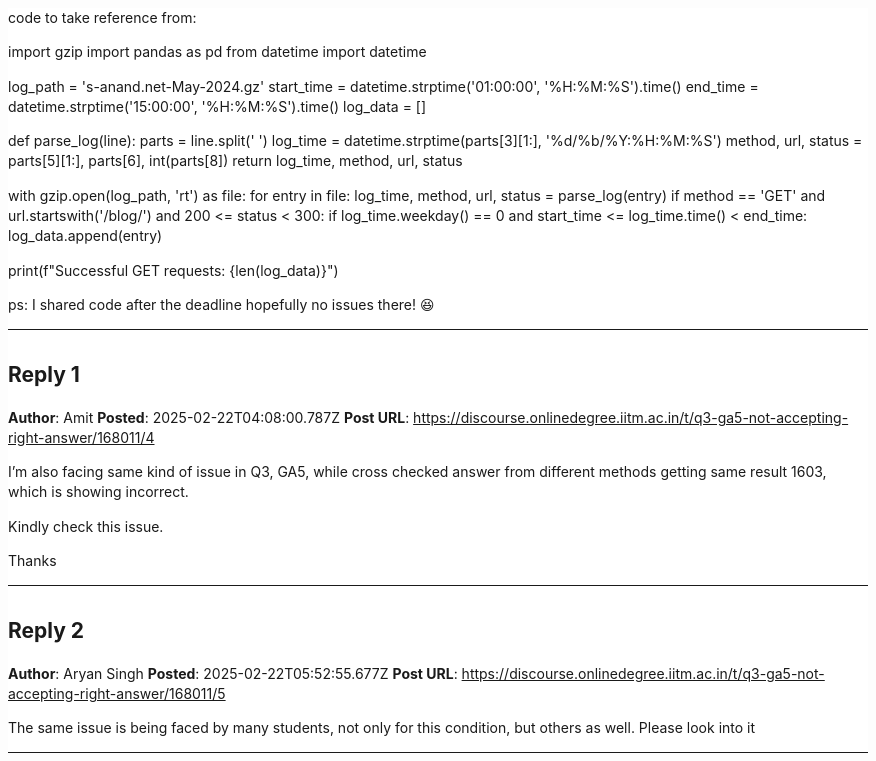 code to take reference from:

import gzip
import pandas as pd
from datetime import datetime

log_path = 's-anand.net-May-2024.gz'
start_time = datetime.strptime('01:00:00', '%H:%M:%S').time()
end_time = datetime.strptime('15:00:00', '%H:%M:%S').time()
log_data = []

def parse_log(line):
    parts = line.split(' ')
    log_time = datetime.strptime(parts[3][1:], '%d/%b/%Y:%H:%M:%S')
    method, url, status = parts[5][1:], parts[6], int(parts[8])
    return log_time, method, url, status

with gzip.open(log_path, 'rt') as file:
    for entry in file:
        log_time, method, url, status = parse_log(entry)
        if method == 'GET' and url.startswith('/blog/') and 200 <= status < 300:
            if log_time.weekday() == 0 and start_time <= log_time.time() < end_time:
                log_data.append(entry)

print(f"Successful GET requests: {len(log_data)}")

ps: I shared code after the deadline hopefully no issues there!  :laughing:

---

## Reply 1
**Author**: Amit
**Posted**: 2025-02-22T04:08:00.787Z
**Post URL**: https://discourse.onlinedegree.iitm.ac.in/t/q3-ga5-not-accepting-right-answer/168011/4

I’m also facing same kind of issue in Q3, GA5, while cross checked answer from different methods getting same result 1603, which is showing incorrect.

Kindly check this issue.

Thanks

---

## Reply 2
**Author**: Aryan Singh
**Posted**: 2025-02-22T05:52:55.677Z
**Post URL**: https://discourse.onlinedegree.iitm.ac.in/t/q3-ga5-not-accepting-right-answer/168011/5

The same issue is being faced by many students, not only for this condition, but others as well. Please look into it

---
